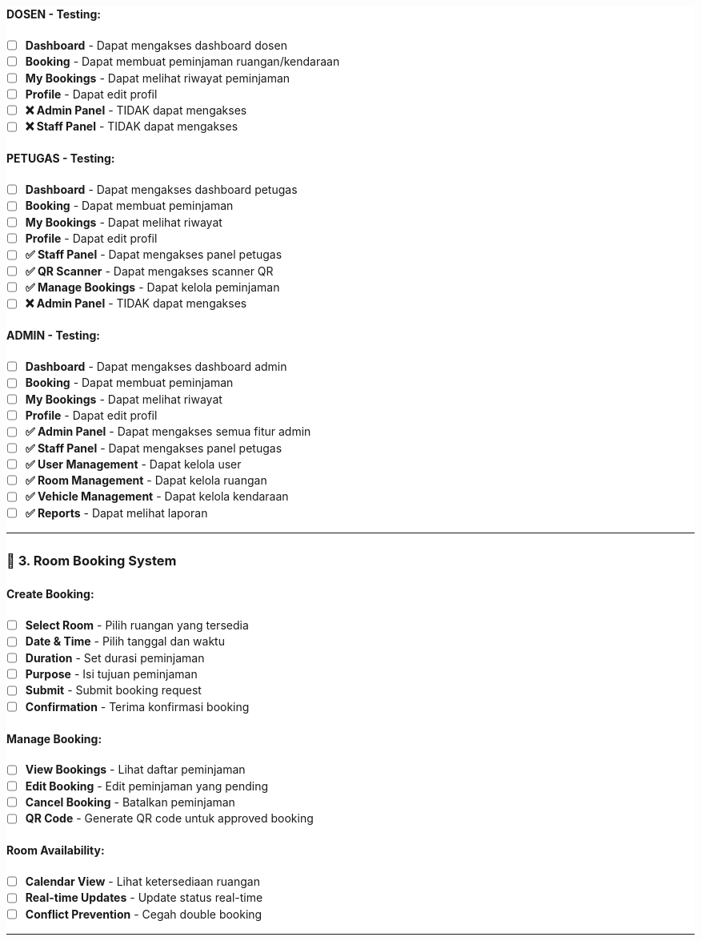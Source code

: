 #### **DOSEN** - Testing:
- [ ] **Dashboard** - Dapat mengakses dashboard dosen
- [ ] **Booking** - Dapat membuat peminjaman ruangan/kendaraan
- [ ] **My Bookings** - Dapat melihat riwayat peminjaman
- [ ] **Profile** - Dapat edit profil
- [ ] **❌ Admin Panel** - TIDAK dapat mengakses
- [ ] **❌ Staff Panel** - TIDAK dapat mengakses

#### **PETUGAS** - Testing:
- [ ] **Dashboard** - Dapat mengakses dashboard petugas
- [ ] **Booking** - Dapat membuat peminjaman
- [ ] **My Bookings** - Dapat melihat riwayat
- [ ] **Profile** - Dapat edit profil
- [ ] **✅ Staff Panel** - Dapat mengakses panel petugas
- [ ] **✅ QR Scanner** - Dapat mengakses scanner QR
- [ ] **✅ Manage Bookings** - Dapat kelola peminjaman
- [ ] **❌ Admin Panel** - TIDAK dapat mengakses

#### **ADMIN** - Testing:
- [ ] **Dashboard** - Dapat mengakses dashboard admin
- [ ] **Booking** - Dapat membuat peminjaman
- [ ] **My Bookings** - Dapat melihat riwayat
- [ ] **Profile** - Dapat edit profil
- [ ] **✅ Admin Panel** - Dapat mengakses semua fitur admin
- [ ] **✅ Staff Panel** - Dapat mengakses panel petugas
- [ ] **✅ User Management** - Dapat kelola user
- [ ] **✅ Room Management** - Dapat kelola ruangan
- [ ] **✅ Vehicle Management** - Dapat kelola kendaraan
- [ ] **✅ Reports** - Dapat melihat laporan

---

### 🏢 **3. Room Booking System**

#### **Create Booking**:
- [ ] **Select Room** - Pilih ruangan yang tersedia
- [ ] **Date & Time** - Pilih tanggal dan waktu
- [ ] **Duration** - Set durasi peminjaman
- [ ] **Purpose** - Isi tujuan peminjaman
- [ ] **Submit** - Submit booking request
- [ ] **Confirmation** - Terima konfirmasi booking

#### **Manage Booking**:
- [ ] **View Bookings** - Lihat daftar peminjaman
- [ ] **Edit Booking** - Edit peminjaman yang pending
- [ ] **Cancel Booking** - Batalkan peminjaman
- [ ] **QR Code** - Generate QR code untuk approved booking

#### **Room Availability**:
- [ ] **Calendar View** - Lihat ketersediaan ruangan
- [ ] **Real-time Updates** - Update status real-time
- [ ] **Conflict Prevention** - Cegah double booking

---